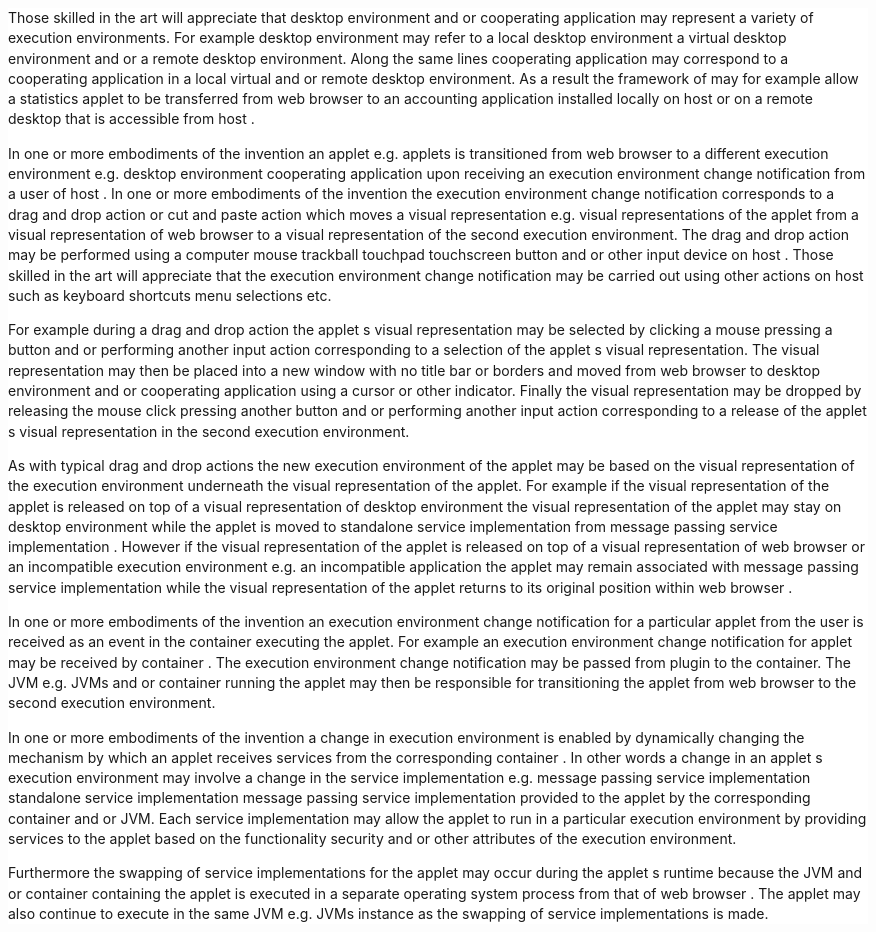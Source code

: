 Those skilled in the art will appreciate that desktop environment and or cooperating application may represent a variety of execution environments. For example desktop environment may refer to a local desktop environment a virtual desktop environment and or a remote desktop environment. Along the same lines cooperating application may correspond to a cooperating application in a local virtual and or remote desktop environment. As a result the framework of may for example allow a statistics applet to be transferred from web browser to an accounting application installed locally on host or on a remote desktop that is accessible from host .

In one or more embodiments of the invention an applet e.g. applets is transitioned from web browser to a different execution environment e.g. desktop environment cooperating application upon receiving an execution environment change notification from a user of host . In one or more embodiments of the invention the execution environment change notification corresponds to a drag and drop action or cut and paste action which moves a visual representation e.g. visual representations of the applet from a visual representation of web browser to a visual representation of the second execution environment. The drag and drop action may be performed using a computer mouse trackball touchpad touchscreen button and or other input device on host . Those skilled in the art will appreciate that the execution environment change notification may be carried out using other actions on host such as keyboard shortcuts menu selections etc.

For example during a drag and drop action the applet s visual representation may be selected by clicking a mouse pressing a button and or performing another input action corresponding to a selection of the applet s visual representation. The visual representation may then be placed into a new window with no title bar or borders and moved from web browser to desktop environment and or cooperating application using a cursor or other indicator. Finally the visual representation may be dropped by releasing the mouse click pressing another button and or performing another input action corresponding to a release of the applet s visual representation in the second execution environment.

As with typical drag and drop actions the new execution environment of the applet may be based on the visual representation of the execution environment underneath the visual representation of the applet. For example if the visual representation of the applet is released on top of a visual representation of desktop environment the visual representation of the applet may stay on desktop environment while the applet is moved to standalone service implementation from message passing service implementation . However if the visual representation of the applet is released on top of a visual representation of web browser or an incompatible execution environment e.g. an incompatible application the applet may remain associated with message passing service implementation while the visual representation of the applet returns to its original position within web browser .

In one or more embodiments of the invention an execution environment change notification for a particular applet from the user is received as an event in the container executing the applet. For example an execution environment change notification for applet may be received by container . The execution environment change notification may be passed from plugin to the container. The JVM e.g. JVMs and or container running the applet may then be responsible for transitioning the applet from web browser to the second execution environment.

In one or more embodiments of the invention a change in execution environment is enabled by dynamically changing the mechanism by which an applet receives services from the corresponding container . In other words a change in an applet s execution environment may involve a change in the service implementation e.g. message passing service implementation standalone service implementation message passing service implementation provided to the applet by the corresponding container and or JVM. Each service implementation may allow the applet to run in a particular execution environment by providing services to the applet based on the functionality security and or other attributes of the execution environment.

Furthermore the swapping of service implementations for the applet may occur during the applet s runtime because the JVM and or container containing the applet is executed in a separate operating system process from that of web browser . The applet may also continue to execute in the same JVM e.g. JVMs instance as the swapping of service implementations is made.
